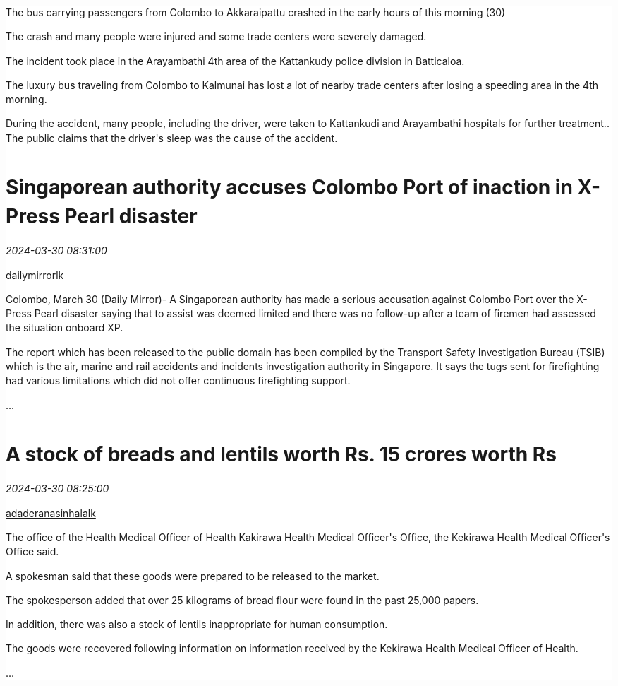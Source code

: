 The bus carrying passengers from Colombo to Akkaraipattu crashed in the early hours of this morning (30)

The crash and many people were injured and some trade centers were severely damaged.

The incident took place in the Arayambathi 4th area of the Kattankudy police division in Batticaloa.

The luxury bus traveling from Colombo to Kalmunai has lost a lot of nearby trade centers after losing a speeding area in the 4th morning.

During the accident, many people, including the driver, were taken to Kattankudi and Arayambathi hospitals for further treatment.. The public claims that the driver's sleep was the cause of the accident.



# Singaporean authority accuses Colombo Port of inaction in X-Press Pearl disaster

*2024-03-30 08:31:00*

[dailymirrorlk](https://www.dailymirror.lk/breaking-news/Singaporean-authority-accuses-Colombo-Port-of-inaction-in-X-Press-Pearl-disaster/108-279872)

Colombo, March 30 (Daily Mirror)- A Singaporean authority has made a serious accusation against Colombo Port over the X- Press Pearl disaster saying that to assist was deemed limited and there was no follow-up after a team of firemen had assessed the situation onboard XP.

The report which has been released to the public domain has been compiled by the Transport Safety Investigation Bureau (TSIB) which is the air, marine and rail accidents and incidents investigation authority in Singapore. It says the tugs sent for firefighting had various limitations which did not offer continuous firefighting support.

...



# A stock of breads and lentils worth Rs. 15 crores worth Rs

*2024-03-30 08:25:00*

[adaderanasinhalalk](http://sinhala.adaderana.lk/news/195089)

The office of the Health Medical Officer of Health Kakirawa Health Medical Officer's Office, the Kekirawa Health Medical Officer's Office said.

A spokesman said that these goods were prepared to be released to the market.

The spokesperson added that over 25 kilograms of bread flour were found in the past 25,000 papers.

In addition, there was also a stock of lentils inappropriate for human consumption.

The goods were recovered following information on information received by the Kekirawa Health Medical Officer of Health.

...
